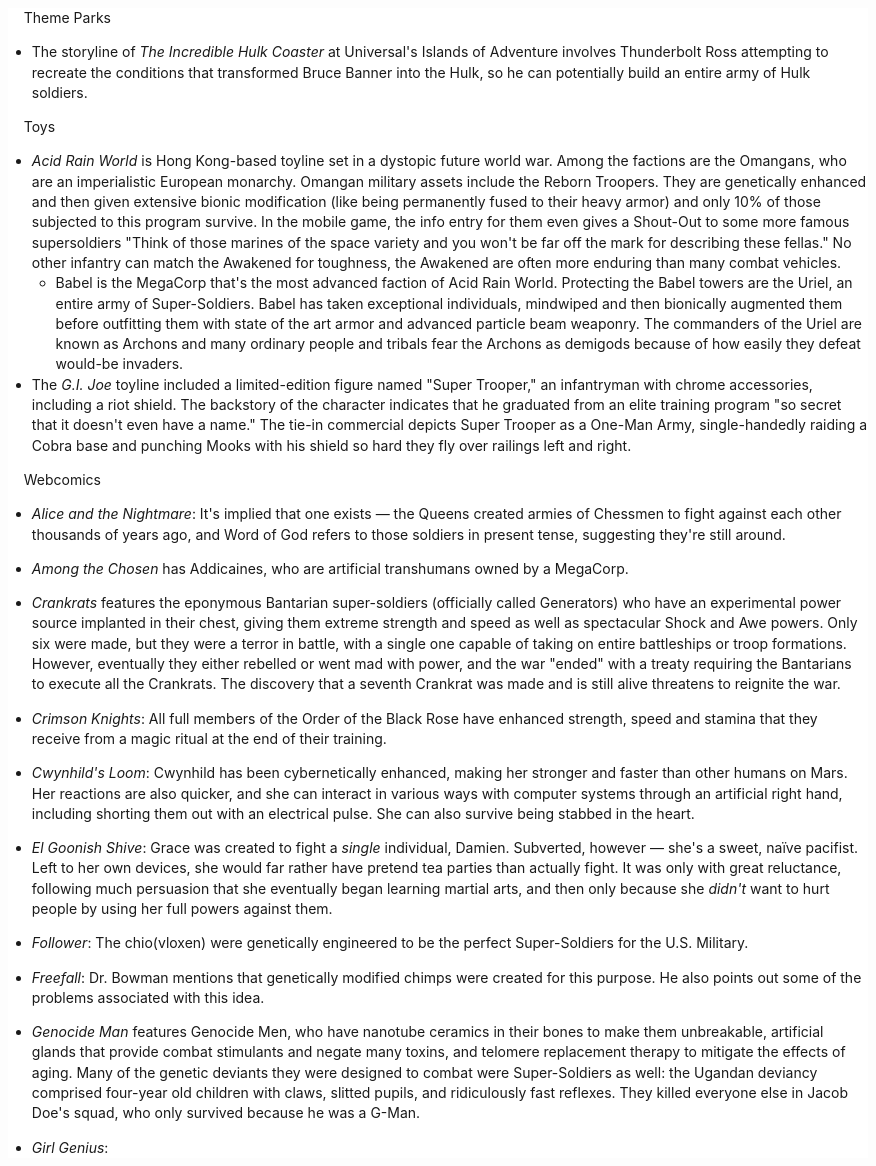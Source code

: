     Theme Parks 

-   The storyline of _The Incredible Hulk Coaster_ at Universal's Islands of Adventure involves Thunderbolt Ross attempting to recreate the conditions that transformed Bruce Banner into the Hulk, so he can potentially build an entire army of Hulk soldiers.

    Toys 

-   _Acid Rain World_ is Hong Kong-based toyline set in a dystopic future world war. Among the factions are the Omangans, who are an imperialistic European monarchy. Omangan military assets include the Reborn Troopers. They are genetically enhanced and then given extensive bionic modification (like being permanently fused to their heavy armor) and only 10% of those subjected to this program survive. In the mobile game, the info entry for them even gives a Shout-Out to some more famous supersoldiers "Think of those marines of the space variety and you won't be far off the mark for describing these fellas." No other infantry can match the Awakened for toughness, the Awakened are often more enduring than many combat vehicles.
    -   Babel is the MegaCorp that's the most advanced faction of Acid Rain World. Protecting the Babel towers are the Uriel, an entire army of Super-Soldiers. Babel has taken exceptional individuals, mindwiped and then bionically augmented them before outfitting them with state of the art armor and advanced particle beam weaponry. The commanders of the Uriel are known as Archons and many ordinary people and tribals fear the Archons as demigods because of how easily they defeat would-be invaders.
-   The _G.I. Joe_ toyline included a limited-edition figure named "Super Trooper," an infantryman with chrome accessories, including a riot shield. The backstory of the character indicates that he graduated from an elite training program "so secret that it doesn't even have a name." The tie-in commercial depicts Super Trooper as a One-Man Army, single-handedly raiding a Cobra base and punching Mooks with his shield so hard they fly over railings left and right.

    Webcomics 

-   _Alice and the Nightmare_: It's implied that one exists — the Queens created armies of Chessmen to fight against each other thousands of years ago, and Word of God refers to those soldiers in present tense, suggesting they're still around.

-   _Among the Chosen_ has Addicaines, who are artificial transhumans owned by a MegaCorp.
-   _Crankrats_ features the eponymous Bantarian super-soldiers (officially called Generators) who have an experimental power source implanted in their chest, giving them extreme strength and speed as well as spectacular Shock and Awe powers. Only six were made, but they were a terror in battle, with a single one capable of taking on entire battleships or troop formations. However, eventually they either rebelled or went mad with power, and the war "ended" with a treaty requiring the Bantarians to execute all the Crankrats. The discovery that a seventh Crankrat was made and is still alive threatens to reignite the war.
-   _Crimson Knights_: All full members of the Order of the Black Rose have enhanced strength, speed and stamina that they receive from a magic ritual at the end of their training.
-   _Cwynhild's Loom_: Cwynhild has been cybernetically enhanced, making her stronger and faster than other humans on Mars. Her reactions are also quicker, and she can interact in various ways with computer systems through an artificial right hand, including shorting them out with an electrical pulse. She can also survive being stabbed in the heart.
-   _El Goonish Shive_: Grace was created to fight a _single_ individual, Damien. Subverted, however — she's a sweet, naïve pacifist. Left to her own devices, she would far rather have pretend tea parties than actually fight. It was only with great reluctance, following much persuasion that she eventually began learning martial arts, and then only because she _didn't_ want to hurt people by using her full powers against them.
-   _Follower_: The chio(vloxen) were genetically engineered to be the perfect Super-Soldiers for the U.S. Military.
-   _Freefall_: Dr. Bowman mentions that genetically modified chimps were created for this purpose. He also points out some of the problems associated with this idea.
-   _Genocide Man_ features Genocide Men, who have nanotube ceramics in their bones to make them unbreakable, artificial glands that provide combat stimulants and negate many toxins, and telomere replacement therapy to mitigate the effects of aging. Many of the genetic deviants they were designed to combat were Super-Soldiers as well: the Ugandan deviancy comprised four-year old children with claws, slitted pupils, and ridiculously fast reflexes. They killed everyone else in Jacob Doe's squad, who only survived because he was a G-Man.
-   _Girl Genius_: